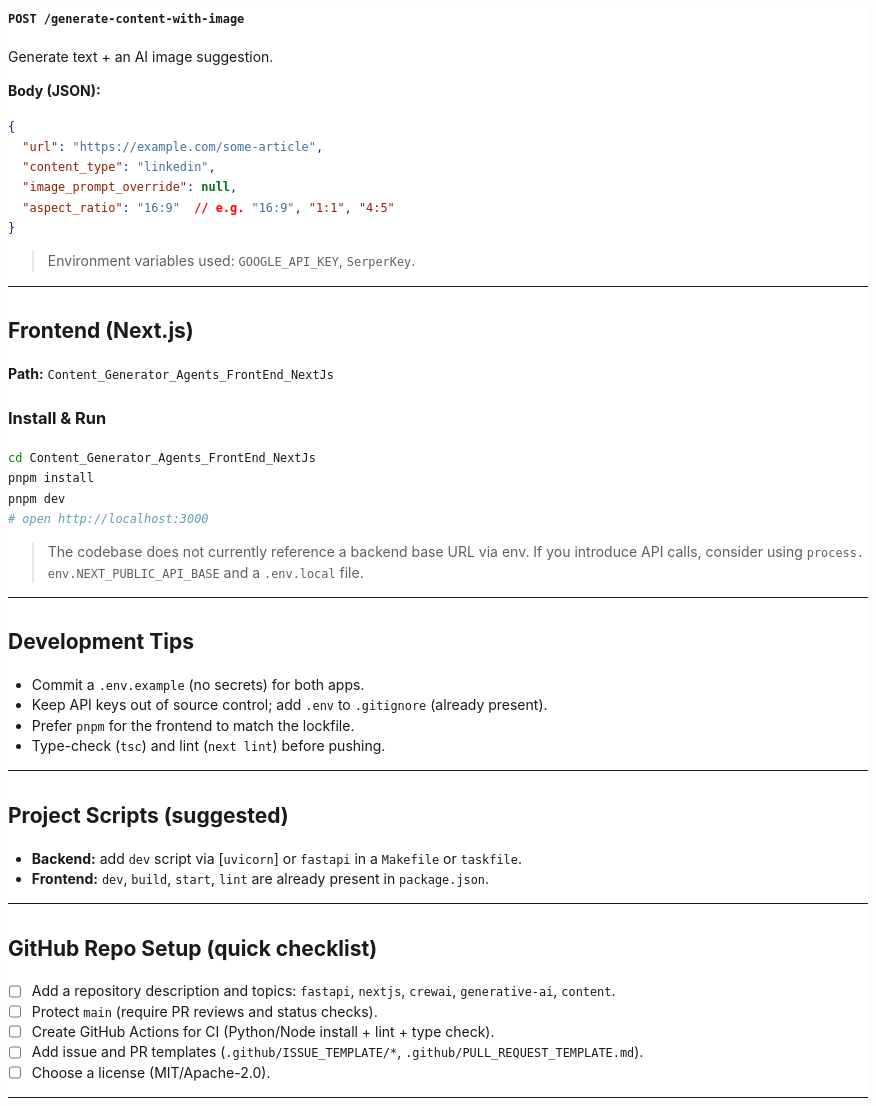 #### `POST /generate-content-with-image`
Generate text + an AI image suggestion.

**Body (JSON):**
```json
{
  "url": "https://example.com/some-article",
  "content_type": "linkedin",
  "image_prompt_override": null,
  "aspect_ratio": "16:9"  // e.g. "16:9", "1:1", "4:5"
}
```

> Environment variables used: `GOOGLE_API_KEY`, `SerperKey`.

---

## Frontend (Next.js)

**Path:** `Content_Generator_Agents_FrontEnd_NextJs`

### Install & Run
```bash
cd Content_Generator_Agents_FrontEnd_NextJs
pnpm install
pnpm dev
# open http://localhost:3000
```

> The codebase does not currently reference a backend base URL via env. If you introduce API calls, consider using `process.env.NEXT_PUBLIC_API_BASE` and a `.env.local` file.

---

## Development Tips

- Commit a `.env.example` (no secrets) for both apps.
- Keep API keys out of source control; add `.env` to `.gitignore` (already present).
- Prefer `pnpm` for the frontend to match the lockfile.
- Type-check (`tsc`) and lint (`next lint`) before pushing.

---

## Project Scripts (suggested)

- **Backend:** add `dev` script via [`uvicorn`] or `fastapi` in a `Makefile` or `taskfile`.
- **Frontend:** `dev`, `build`, `start`, `lint` are already present in `package.json`.

---

## GitHub Repo Setup (quick checklist)

- [ ] Add a repository description and topics: `fastapi`, `nextjs`, `crewai`, `generative-ai`, `content`.
- [ ] Protect `main` (require PR reviews and status checks).
- [ ] Create GitHub Actions for CI (Python/Node install + lint + type check).
- [ ] Add issue and PR templates (`.github/ISSUE_TEMPLATE/*`, `.github/PULL_REQUEST_TEMPLATE.md`).
- [ ] Choose a license (MIT/Apache-2.0).

---